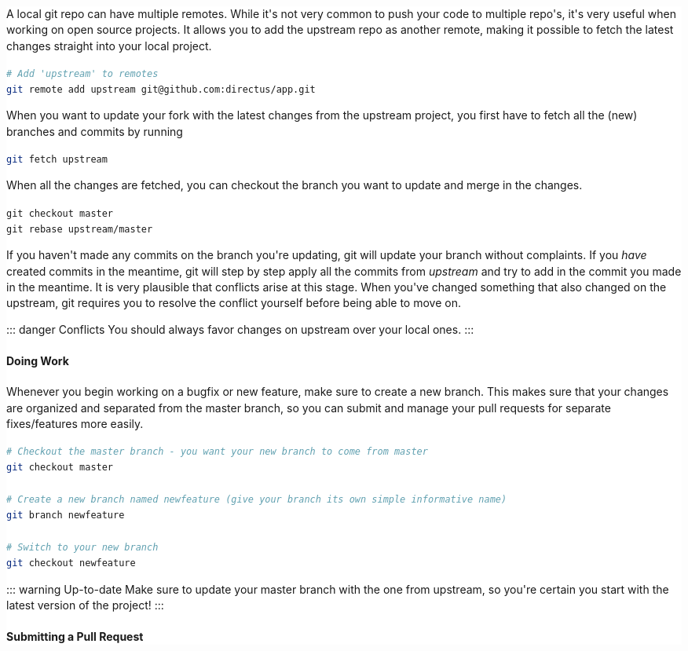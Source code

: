 A local git repo can have multiple remotes. While it's not very common to push your code to multiple repo's, it's very useful when working on open source projects. It allows you to add the upstream repo as another remote, making it possible to fetch the latest changes straight into your local project.

```bash
# Add 'upstream' to remotes
git remote add upstream git@github.com:directus/app.git
```

When you want to update your fork with the latest changes from the upstream project, you first have to fetch all the (new) branches and commits by running

```bash
git fetch upstream
```

When all the changes are fetched, you can checkout the branch you want to update and merge in the changes.

```
git checkout master
git rebase upstream/master
```

If you haven't made any commits on the branch you're updating, git will update your branch without complaints. If you _have_ created commits in the meantime, git will step by step apply all the commits from _upstream_ and try to add in the commit you made in the meantime. It is very plausible that conflicts arise at this stage. When you've changed something that also changed on the upstream, git requires you to resolve the conflict yourself before being able to move on.

::: danger Conflicts
You should always favor changes on upstream over your local ones.
:::

#### Doing Work

Whenever you begin working on a bugfix or new feature, make sure to create a new branch. This makes sure that your changes are organized and separated from the master branch, so you can submit and manage your pull requests for separate fixes/features more easily.

```bash
# Checkout the master branch - you want your new branch to come from master
git checkout master

# Create a new branch named newfeature (give your branch its own simple informative name)
git branch newfeature

# Switch to your new branch
git checkout newfeature
```

::: warning Up-to-date
Make sure to update your master branch with the one from upstream, so you're certain you start with the latest version of the project!
:::

#### Submitting a Pull Request
